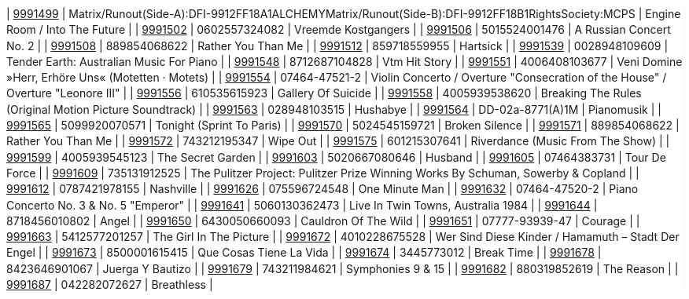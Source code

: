 | [9991499](https://www.discogs.com/release/9991499) | Matrix/Runout(Side-A):DFI-9912FF18A1ALCHEMYMatrix/Runout(Side-B):DFI-9912FF18B1RightsSociety:MCPS | Engine Room / Into The Future |
| [9991502](https://www.discogs.com/release/9991502) | 0602557324082 | Vreemde Kostgangers |
| [9991506](https://www.discogs.com/release/9991506) | 5015524001476 | A Russian Concert No. 2 |
| [9991508](https://www.discogs.com/release/9991508) | 889854068622 | Rather You Than Me |
| [9991512](https://www.discogs.com/release/9991512) | 859718559955 | Hartsick |
| [9991539](https://www.discogs.com/release/9991539) | 0028948109609 | Tender Earth: Australian Music For Piano |
| [9991548](https://www.discogs.com/release/9991548) | 8712687104828 | Vtm Hit Story |
| [9991551](https://www.discogs.com/release/9991551) | 4006408103677 | Veni Domine »Herr, Erhöre Uns« (Motetten · Motets) |
| [9991554](https://www.discogs.com/release/9991554) | 07464-47521-2 | Violin Concerto / Overture "Consecration of the House" / Overture "Leonore III" |
| [9991556](https://www.discogs.com/release/9991556) | 610535615923 | Gallery Of Suicide |
| [9991558](https://www.discogs.com/release/9991558) | 4005939538620 | Breaking The Rules (Original Motion Picture Soundtrack) |
| [9991563](https://www.discogs.com/release/9991563) | 028948103515 | Hushabye |
| [9991564](https://www.discogs.com/release/9991564) | DD-02a-8771(A)1M | Pianomusik |
| [9991565](https://www.discogs.com/release/9991565) | 5099920070571 | Tonight (Sprint To Paris) |
| [9991570](https://www.discogs.com/release/9991570) | 5024545159721 | Broken Silence |
| [9991571](https://www.discogs.com/release/9991571) | 889854068622 | Rather You Than Me |
| [9991572](https://www.discogs.com/release/9991572) | 743212195347 | Wipe Out |
| [9991575](https://www.discogs.com/release/9991575) | 601215307641 | Riverdance (Music From The Show) |
| [9991599](https://www.discogs.com/release/9991599) | 4005939545123 | The Secret Garden |
| [9991603](https://www.discogs.com/release/9991603) | 5020667080646 | Husband |
| [9991605](https://www.discogs.com/release/9991605) | 07464383731 | Tour De Force |
| [9991609](https://www.discogs.com/release/9991609) | 735131912525 | The Pulitzer Project: Pulitzer Prize Winning Works By Schuman, Sowerby & Copland |
| [9991612](https://www.discogs.com/release/9991612) | 0787421978155 | Nashville |
| [9991626](https://www.discogs.com/release/9991626) | 075596724548 | One Minute Man |
| [9991632](https://www.discogs.com/release/9991632) | 07464-47520-2 | Piano Concerto No. 3 & No. 5 "Emperor" |
| [9991641](https://www.discogs.com/release/9991641) | 5060130362473 | Live In Twin Towns, Australia 1984 |
| [9991644](https://www.discogs.com/release/9991644) | 8718456010802 | Angel |
| [9991650](https://www.discogs.com/release/9991650) | 6430050660093 | Cauldron Of The Wild |
| [9991651](https://www.discogs.com/release/9991651) | 07777-93939-47 | Courage |
| [9991663](https://www.discogs.com/release/9991663) | 5412577201257 | The Girl In The Picture |
| [9991672](https://www.discogs.com/release/9991672) | 4010228675528 | Wer Sind Diese Kinder / Hamamuth – Stadt Der Engel |
| [9991673](https://www.discogs.com/release/9991673) | 8500001615415 | Que Cosas Tiene La Vida |
| [9991674](https://www.discogs.com/release/9991674) | 3445773012 | Break Time |
| [9991678](https://www.discogs.com/release/9991678) | 8423646901067 | Juerga Y Bautizo |
| [9991679](https://www.discogs.com/release/9991679) | 743211984621 | Symphonies 9 & 15 |
| [9991682](https://www.discogs.com/release/9991682) | 880319852619 | The Reason |
| [9991687](https://www.discogs.com/release/9991687) | 042282072627 | Breathless |